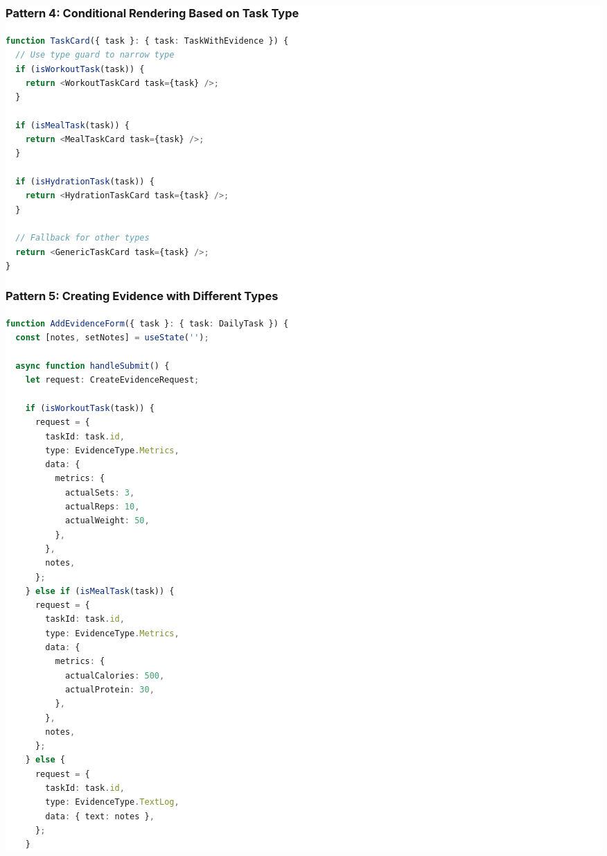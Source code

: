 ### Pattern 4: Conditional Rendering Based on Task Type

```typescript
function TaskCard({ task }: { task: TaskWithEvidence }) {
  // Use type guard to narrow type
  if (isWorkoutTask(task)) {
    return <WorkoutTaskCard task={task} />;
  }

  if (isMealTask(task)) {
    return <MealTaskCard task={task} />;
  }

  if (isHydrationTask(task)) {
    return <HydrationTaskCard task={task} />;
  }

  // Fallback for other types
  return <GenericTaskCard task={task} />;
}
```

### Pattern 5: Creating Evidence with Different Types

```typescript
function AddEvidenceForm({ task }: { task: DailyTask }) {
  const [notes, setNotes] = useState('');

  async function handleSubmit() {
    let request: CreateEvidenceRequest;

    if (isWorkoutTask(task)) {
      request = {
        taskId: task.id,
        type: EvidenceType.Metrics,
        data: {
          metrics: {
            actualSets: 3,
            actualReps: 10,
            actualWeight: 50,
          },
        },
        notes,
      };
    } else if (isMealTask(task)) {
      request = {
        taskId: task.id,
        type: EvidenceType.Metrics,
        data: {
          metrics: {
            actualCalories: 500,
            actualProtein: 30,
          },
        },
        notes,
      };
    } else {
      request = {
        taskId: task.id,
        type: EvidenceType.TextLog,
        data: { text: notes },
      };
    }

```

  [TaskType.Workout]: '#FF6B6B',
  [TaskType.Meal]: '#4ECDC4',
  [TaskType.Hydration]: '#45B7D1',